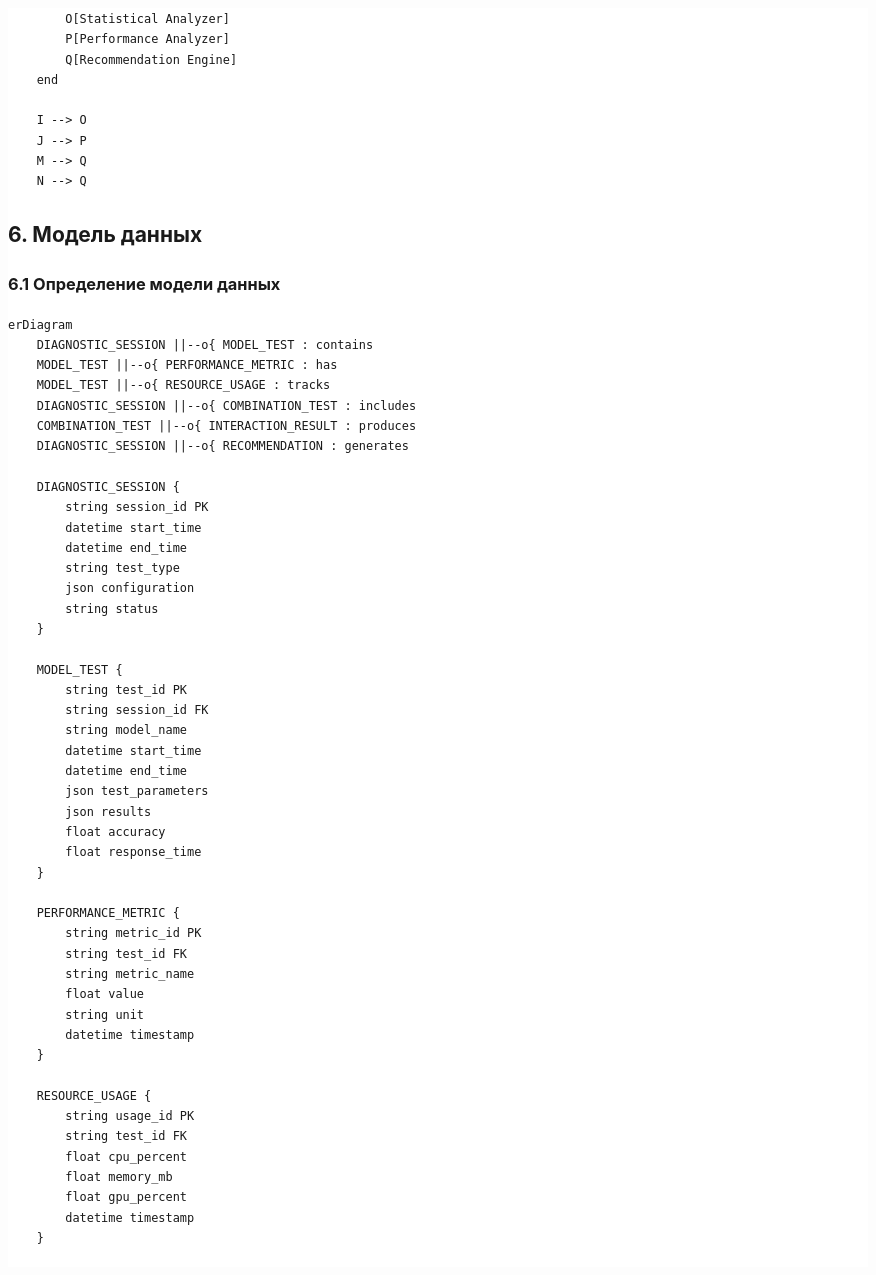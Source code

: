 ```mermaid
        O[Statistical Analyzer]
        P[Performance Analyzer]
        Q[Recommendation Engine]
    end
    
    I --> O
    J --> P
    M --> Q
    N --> Q
```

## 6. Модель данных

### 6.1 Определение модели данных

```mermaid
erDiagram
    DIAGNOSTIC_SESSION ||--o{ MODEL_TEST : contains
    MODEL_TEST ||--o{ PERFORMANCE_METRIC : has
    MODEL_TEST ||--o{ RESOURCE_USAGE : tracks
    DIAGNOSTIC_SESSION ||--o{ COMBINATION_TEST : includes
    COMBINATION_TEST ||--o{ INTERACTION_RESULT : produces
    DIAGNOSTIC_SESSION ||--o{ RECOMMENDATION : generates
    
    DIAGNOSTIC_SESSION {
        string session_id PK
        datetime start_time
        datetime end_time
        string test_type
        json configuration
        string status
    }
    
    MODEL_TEST {
        string test_id PK
        string session_id FK
        string model_name
        datetime start_time
        datetime end_time
        json test_parameters
        json results
        float accuracy
        float response_time
    }
    
    PERFORMANCE_METRIC {
        string metric_id PK
        string test_id FK
        string metric_name
        float value
        string unit
        datetime timestamp
    }
    
    RESOURCE_USAGE {
        string usage_id PK
        string test_id FK
        float cpu_percent
        float memory_mb
        float gpu_percent
        datetime timestamp
    }
    
```
